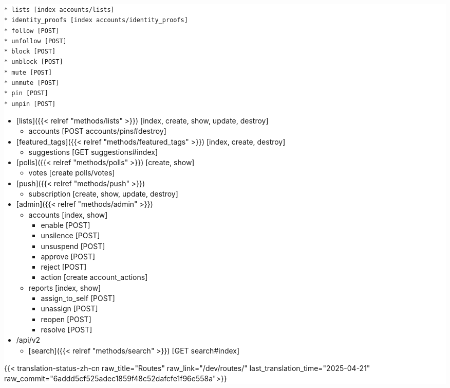     * lists [index accounts/lists]
    * identity_proofs [index accounts/identity_proofs]
    * follow [POST]
    * unfollow [POST]
    * block [POST]
    * unblock [POST]
    * mute [POST]
    * unmute [POST]
    * pin [POST]
    * unpin [POST]
  * [lists]({{< relref "methods/lists" >}}) [index, create, show, update, destroy]
    * accounts [POST accounts/pins#destroy]
  * [featured_tags]({{< relref "methods/featured_tags" >}}) [index, create, destroy]
    * suggestions [GET suggestions#index]
  * [polls]({{< relref "methods/polls" >}}) [create, show]
    * votes [create polls/votes]
  * [push]({{< relref "methods/push" >}})
    * subscription [create, show, update, destroy]
  * [admin]({{< relref "methods/admin" >}})
    * accounts [index, show]
      * enable [POST]
      * unsilence [POST]
      * unsuspend [POST]
      * approve [POST]
      * reject [POST]
      * action [create account_actions]
    * reports [index, show]
      * assign_to_self [POST]
      * unassign [POST]
      * reopen [POST]
      * resolve [POST]
* /api/v2
  * [search]({{< relref "methods/search" >}}) [GET search#index]

{{< translation-status-zh-cn raw_title="Routes" raw_link="/dev/routes/" last_translation_time="2025-04-21" raw_commit="6addd5cf525adec1859f48c52dafcfe1f96e558a">}}
